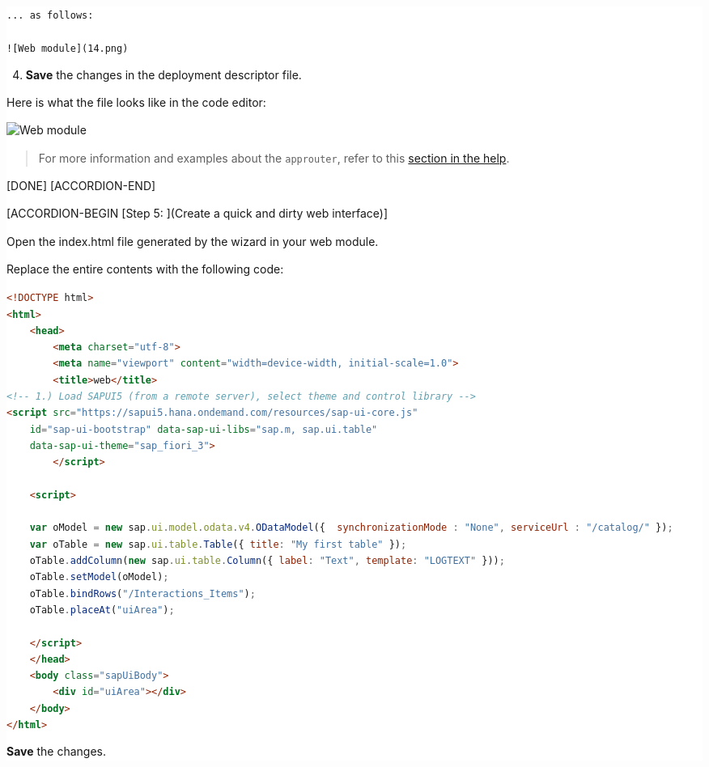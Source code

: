     ... as follows:

    ![Web module](14.png)

4. **Save** the changes in the deployment descriptor file.

Here is what the file looks like in the code editor:

![Web module](15.png)


> For more information and examples about the `approuter`, refer to this [section in the help](https://help.sap.com/viewer/4505d0bdaf4948449b7f7379d24d0f0d/2.0.04/en-US/6ba89596e3a64a5480c3977d4ea7fdba.html).

[DONE]
[ACCORDION-END]

[ACCORDION-BEGIN [Step 5: ](Create a quick and dirty web interface)]

Open the index.html file generated by the wizard in your web module.

Replace the entire contents with the following code:

```HTML
<!DOCTYPE html>
<html>
	<head>
		<meta charset="utf-8">
	    <meta name="viewport" content="width=device-width, initial-scale=1.0">
		<title>web</title>
<!-- 1.) Load SAPUI5 (from a remote server), select theme and control library -->
<script src="https://sapui5.hana.ondemand.com/resources/sap-ui-core.js"
	id="sap-ui-bootstrap" data-sap-ui-libs="sap.m, sap.ui.table"
	data-sap-ui-theme="sap_fiori_3">
		</script>

	<script>

	var oModel = new sap.ui.model.odata.v4.ODataModel({  synchronizationMode : "None", serviceUrl : "/catalog/" });
	var oTable = new sap.ui.table.Table({ title: "My first table" });
	oTable.addColumn(new sap.ui.table.Column({ label: "Text", template: "LOGTEXT" }));
	oTable.setModel(oModel);
	oTable.bindRows("/Interactions_Items");
	oTable.placeAt("uiArea");

	</script>
	</head>
	<body class="sapUiBody">
		<div id="uiArea"></div>
	</body>
</html>
```

**Save** the changes.
